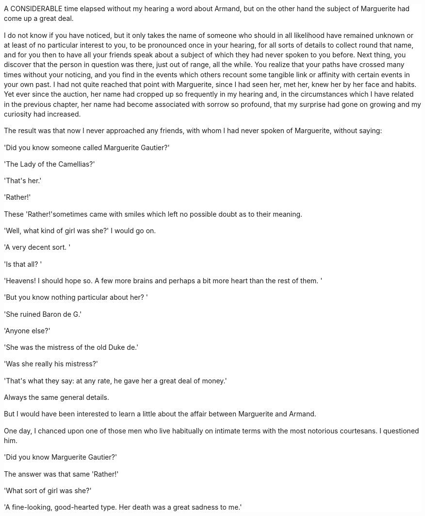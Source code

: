 A CONSIDERABLE time elapsed without my hearing a word about Armand, but on the other hand the subject of Marguerite had come up a great deal.

I do not know if you have noticed, but it only takes the name of someone who should in all likelihood have remained unknown or at least of no particular interest to you, to be pronounced once in your hearing, for all sorts of details to collect round that name, and for you then to have all your friends speak about a subject of which they had never spoken to you before. Next thing, you discover that the person in question was there, just out of range, all the while. You realize that your paths have crossed many times without your noticing, and you find in the events which others recount some tangible link or affinity with certain events in your own past. I had not quite reached that point with Marguerite, since I had seen her, met her, knew her by her face and habits. Yet ever since the auction, her name had cropped up so frequently in my hearing and, in the circumstances which I have related in the previous chapter, her name had become associated with sorrow so profound, that my surprise had gone on growing and my curiosity had increased.

The result was that now I never approached any friends, with whom I had never spoken of Marguerite, without saying:

'Did you know someone called Marguerite Gautier?'

'The Lady of the Camellias?'

'That's her.'

'Rather!'

These 'Rather!'sometimes came with smiles which left no possible doubt as to their meaning.

'Well, what kind of girl was she?' I would go on.

'A very decent sort. '

'Is that all? '

'Heavens! I should hope so. A few more brains and perhaps a bit more heart than the rest of them. '

'But you know nothing particular about her? '

'She ruined Baron de G.'

'Anyone else?'

'She was the mistress of the old Duke de.'

'Was she really his mistress?'

'That's what they say: at any rate, he gave her a great deal of money.'

Always the same general details.

But I would have been interested to learn a little about the affair between Marguerite and Armand.

One day, I chanced upon one of those men who live habitually on intimate terms with the most notorious courtesans. I questioned him.

'Did you know Marguerite Gautier?'

The answer was that same 'Rather!'

'What sort of girl was she?'

'A fine-looking, good-hearted type. Her death was a great sadness to me.'
